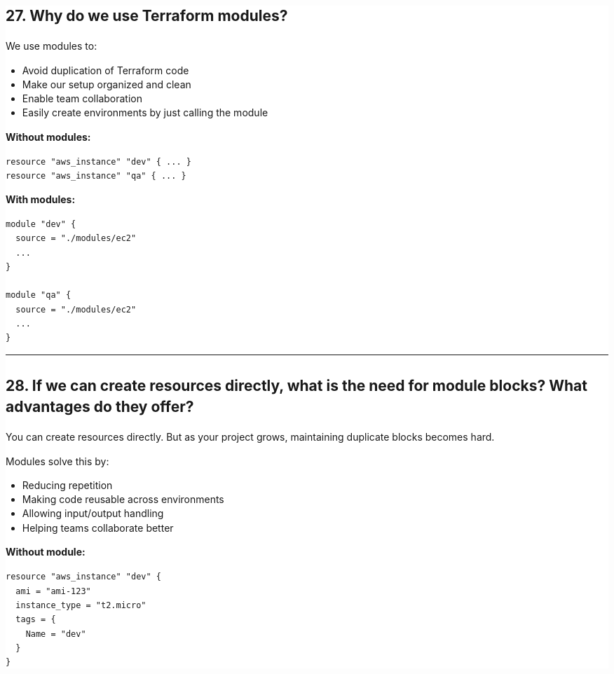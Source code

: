 
## 27. Why do we use Terraform modules?

We use modules to:
- Avoid duplication of Terraform code
- Make our setup organized and clean
- Enable team collaboration
- Easily create environments by just calling the module

**Without modules:**

```hcl
resource "aws_instance" "dev" { ... }
resource "aws_instance" "qa" { ... }
```

**With modules:**

```hcl
module "dev" {
  source = "./modules/ec2"
  ...
}

module "qa" {
  source = "./modules/ec2"
  ...
}
```

---

## 28. If we can create resources directly, what is the need for module blocks? What advantages do they offer?

You can create resources directly. But as your project grows, maintaining duplicate blocks becomes hard.

Modules solve this by:
- Reducing repetition
- Making code reusable across environments
- Allowing input/output handling
- Helping teams collaborate better

**Without module:**

```hcl
resource "aws_instance" "dev" {
  ami = "ami-123"
  instance_type = "t2.micro"
  tags = {
    Name = "dev"
  }
}
```
